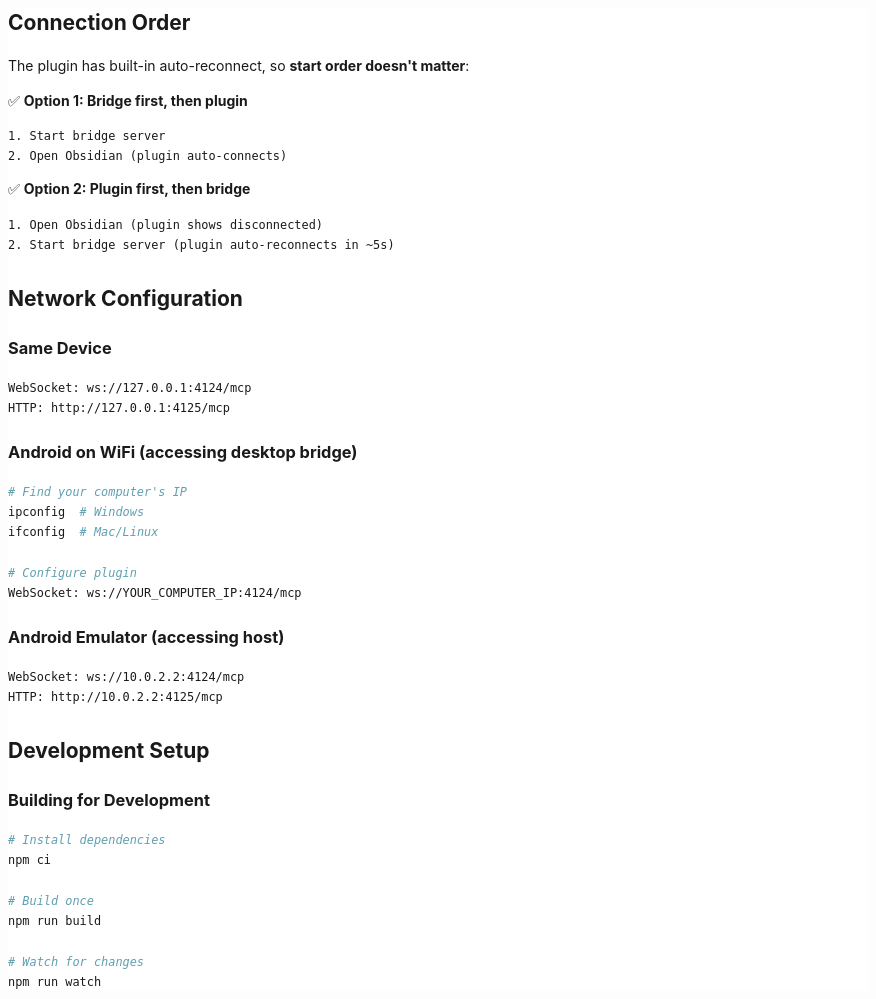 ## Connection Order

The plugin has built-in auto-reconnect, so **start order doesn't matter**:

✅ **Option 1: Bridge first, then plugin**
```
1. Start bridge server
2. Open Obsidian (plugin auto-connects)
```

✅ **Option 2: Plugin first, then bridge**
```
1. Open Obsidian (plugin shows disconnected)
2. Start bridge server (plugin auto-reconnects in ~5s)
```

## Network Configuration

### Same Device
```
WebSocket: ws://127.0.0.1:4124/mcp
HTTP: http://127.0.0.1:4125/mcp
```

### Android on WiFi (accessing desktop bridge)
```bash
# Find your computer's IP
ipconfig  # Windows
ifconfig  # Mac/Linux

# Configure plugin
WebSocket: ws://YOUR_COMPUTER_IP:4124/mcp
```

### Android Emulator (accessing host)
```
WebSocket: ws://10.0.2.2:4124/mcp
HTTP: http://10.0.2.2:4125/mcp
```

## Development Setup

### Building for Development

```bash
# Install dependencies
npm ci

# Build once
npm run build

# Watch for changes
npm run watch
```
